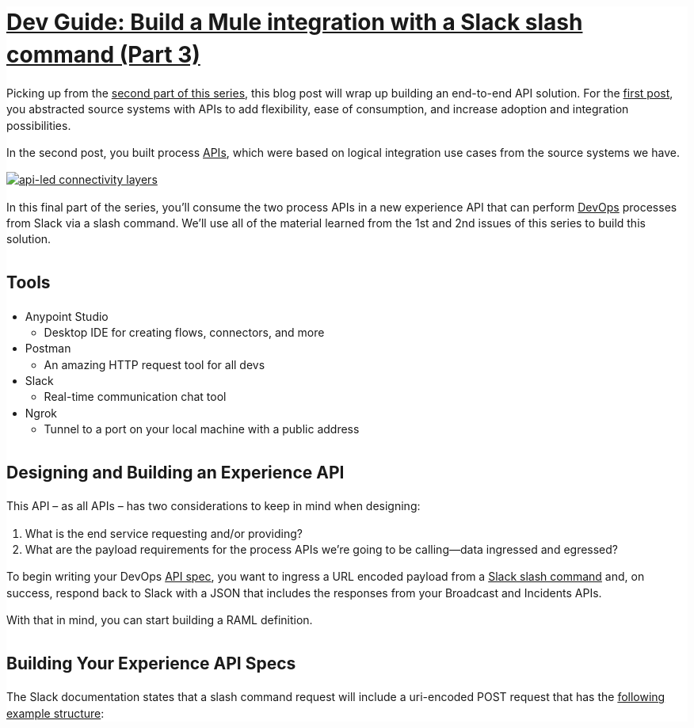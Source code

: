 # [Dev Guide: Build a Mule integration with a Slack slash command (Part 3)](https://blogs.mulesoft.com/dev/api-dev/dev-guide-build-mule-integration-slack-slash-command/)

Picking up from the [second part of this series](https://blogs.mulesoft.com/dev/mule-dev/how-to-design-a-process-api-part-2/), this blog post will wrap up building an end-to-end API solution. For the [first post](https://blogs.mulesoft.com/dev/api-dev/dev-guide-how-to-design-reusable-apis-to-save-time-part-1/), you abstracted source systems with APIs to add flexibility, ease of consumption, and increase adoption and integration possibilities.

In the second post, you built process [APIs](https://blogs.mulesoft.com/biz/tech-ramblings-biz/what-are-apis-how-do-apis-work/), which were based on logical integration use cases from the source systems we have.

[![api-led connectivity layers](https://blogs.mulesoft.com/wp-content/uploads/2017/11/api-led-connectivity-layers.png)](https://blogs.mulesoft.com/wp-content/uploads/2017/11/api-led-connectivity-layers.png)

In this final part of the series, you’ll consume the two process APIs in a new experience API that can perform [DevOps](https://www.mulesoft.com/webinars/api/devops-api-lifecycle-anypoint-platform) processes from Slack via a slash command. We’ll use all of the material learned from the 1st and 2nd issues of this series to build this solution.

## Tools

- Anypoint Studio
  - Desktop IDE for creating flows, connectors, and more
- Postman
  - An amazing HTTP request tool for all devs
- Slack
  - Real-time communication chat tool
- Ngrok
  - Tunnel to a port on your local machine with a public address

## Designing and Building an Experience API

This API – as all APIs – has two considerations to keep in mind when designing:

1. What is the end service requesting and/or providing?
2. What are the payload requirements for the process APIs we’re going to be calling—data ingressed and egressed?

To begin writing your DevOps [API spec](https://www.mulesoft.com/resources/api/api-spec), you want to ingress a URL encoded payload from a [Slack slash command](https://api.slack.com/slash-commands#triggering_a_command) and, on success, respond back to Slack with a JSON that includes the responses from your Broadcast and Incidents APIs.

With that in mind, you can start building a RAML definition.

## Building Your Experience API Specs

The Slack documentation states that a slash command request will include a uri-encoded POST request that has the [following example structure](https://api.slack.com/slash-commands#triggering_a_command):
